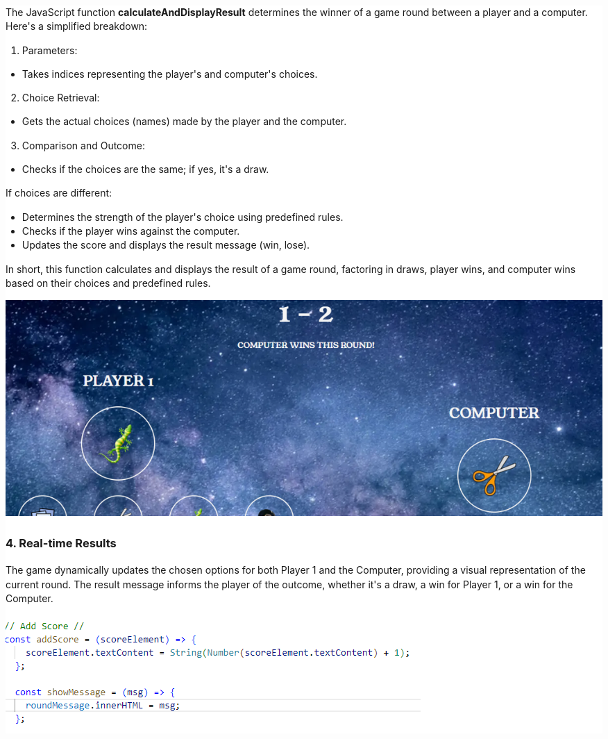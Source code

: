 The JavaScript function **calculateAndDisplayResult** determines the winner of a game round between a player and a computer. Here's a simplified breakdown:

1. Parameters:
- Takes indices representing the player's and computer's choices.

2. Choice Retrieval:
- Gets the actual choices (names) made by the player and the computer.

3. Comparison and Outcome:
- Checks if the choices are the same; if yes, it's a draw.

If choices are different:

- Determines the strength of the player's choice using predefined rules.
- Checks if the player wins against the computer.
- Updates the score and displays the result message (win, lose).

In short, this function calculates and displays the result of a game round, factoring in draws, player wins, and computer wins based on their choices and predefined rules.

![Example of PLayer + Computer Choice and Score update](assets/images/score-update.png)

### 4. Real-time Results
The game dynamically updates the chosen options for both Player 1 and the Computer, providing a visual representation of the current round. The result message informs the player of the outcome, whether it's a draw, a win for Player 1, or a win for the Computer.

![Updating Score Display + Adding the Score](assets/images/add-score-message-update.png)
